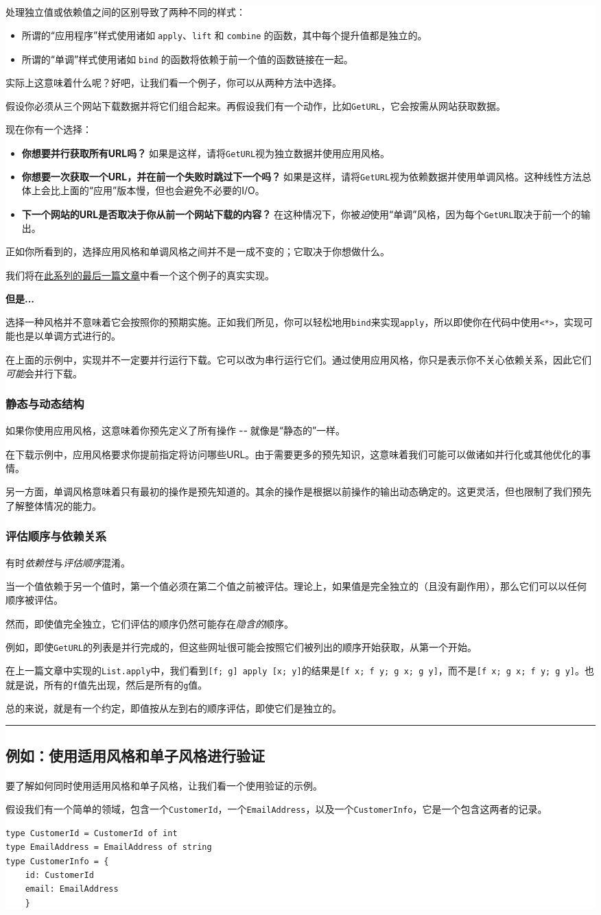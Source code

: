 处理独立值或依赖值之间的区别导致了两种不同的样式：

+   所谓的“应用程序”样式使用诸如 `apply`、`lift` 和 `combine` 的函数，其中每个提升值都是独立的。

+   所谓的“单调”样式使用诸如 `bind` 的函数将依赖于前一个值的函数链接在一起。

实际上这意味着什么呢？好吧，让我们看一个例子，你可以从两种方法中选择。

假设你必须从三个网站下载数据并将它们组合起来。再假设我们有一个动作，比如`GetURL`，它会按需从网站获取数据。

现在你有一个选择：

+   **你想要并行获取所有URL吗？** 如果是这样，请将`GetURL`视为独立数据并使用应用风格。

+   **你想要一次获取一个URL，并在前一个失败时跳过下一个吗？** 如果是这样，请将`GetURL`视为依赖数据并使用单调风格。这种线性方法总体上会比上面的“应用”版本慢，但也会避免不必要的I/O。

+   **下一个网站的URL是否取决于你从前一个网站下载的内容？** 在这种情况下，你被*迫*使用“单调”风格，因为每个`GetURL`取决于前一个的输出。

正如你所看到的，选择应用风格和单调风格之间并不是一成不变的；它取决于你想做什么。

我们将在[此系列的最后一篇文章](elevated-world-5.html#asynclist)中看一个这个例子的真实实现。

**但是...**

选择一种风格并不意味着它会按照你的预期实施。正如我们所见，你可以轻松地用`bind`来实现`apply`，所以即使你在代码中使用`<*>`，实现可能也是以单调方式进行的。

在上面的示例中，实现并不一定要并行运行下载。它可以改为串行运行它们。通过使用应用风格，你只是表示你不关心依赖关系，因此它们*可能*会并行下载。

### 静态与动态结构

如果你使用应用风格，这意味着你预先定义了所有操作 -- 就像是“静态的”一样。

在下载示例中，应用风格要求你提前指定将访问哪些URL。由于需要更多的预先知识，这意味着我们可能可以做诸如并行化或其他优化的事情。

另一方面，单调风格意味着只有最初的操作是预先知道的。其余的操作是根据以前操作的输出动态确定的。这更灵活，但也限制了我们预先了解整体情况的能力。

### 评估顺序与依赖关系

有时*依赖性*与*评估顺序*混淆。

当一个值依赖于另一个值时，第一个值必须在第二个值之前被评估。理论上，如果值是完全独立的（且没有副作用），那么它们可以以任何顺序被评估。

然而，即使值完全独立，它们评估的顺序仍然可能存在*隐含的*顺序。

例如，即使`GetURL`的列表是并行完成的，但这些网址很可能会按照它们被列出的顺序开始获取，从第一个开始。

在上一篇文章中实现的`List.apply`中，我们看到`[f; g] apply [x; y]`的结果是`[f x; f y; g x; g y]`，而不是`[f x; g x; f y; g y]`。也就是说，所有的`f`值先出现，然后是所有的`g`值。

总的来说，就是有一个约定，即值按从左到右的顺序评估，即使它们是独立的。

* * *

## 例如：使用适用风格和单子风格进行验证

要了解如何同时使用适用风格和单子风格，让我们看一个使用验证的示例。

假设我们有一个简单的领域，包含一个`CustomerId`，一个`EmailAddress`，以及一个`CustomerInfo`，它是一个包含这两者的记录。

```
type CustomerId = CustomerId of int
type EmailAddress = EmailAddress of string
type CustomerInfo = {
    id: CustomerId
    email: EmailAddress
    } 
```
